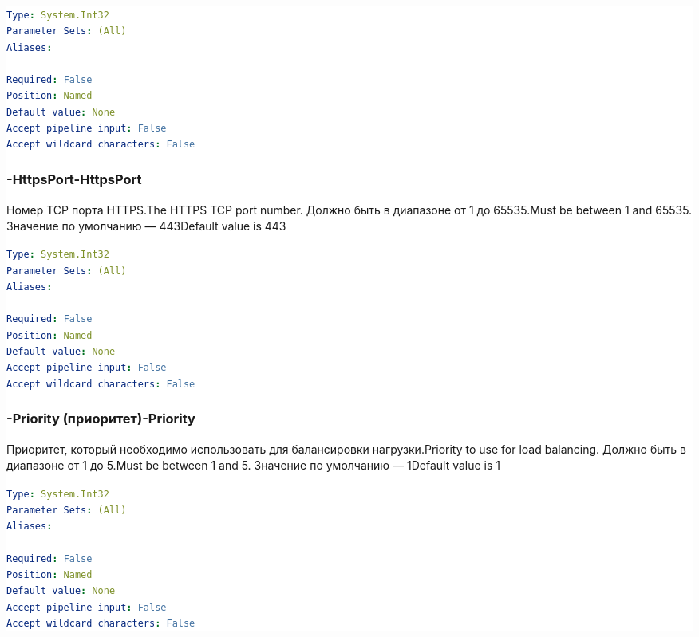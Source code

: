 ```yaml
Type: System.Int32
Parameter Sets: (All)
Aliases:

Required: False
Position: Named
Default value: None
Accept pipeline input: False
Accept wildcard characters: False
```

### <span data-ttu-id="36518-125">-HttpsPort</span><span class="sxs-lookup"><span data-stu-id="36518-125">-HttpsPort</span></span>
<span data-ttu-id="36518-126">Номер TCP порта HTTPS.</span><span class="sxs-lookup"><span data-stu-id="36518-126">The HTTPS TCP port number.</span></span>
<span data-ttu-id="36518-127">Должно быть в диапазоне от 1 до 65535.</span><span class="sxs-lookup"><span data-stu-id="36518-127">Must be between 1 and 65535.</span></span>
<span data-ttu-id="36518-128">Значение по умолчанию — 443</span><span class="sxs-lookup"><span data-stu-id="36518-128">Default value is 443</span></span>

```yaml
Type: System.Int32
Parameter Sets: (All)
Aliases:

Required: False
Position: Named
Default value: None
Accept pipeline input: False
Accept wildcard characters: False
```

### <span data-ttu-id="36518-129">-Priority (приоритет)</span><span class="sxs-lookup"><span data-stu-id="36518-129">-Priority</span></span>
<span data-ttu-id="36518-130">Приоритет, который необходимо использовать для балансировки нагрузки.</span><span class="sxs-lookup"><span data-stu-id="36518-130">Priority to use for load balancing.</span></span>
<span data-ttu-id="36518-131">Должно быть в диапазоне от 1 до 5.</span><span class="sxs-lookup"><span data-stu-id="36518-131">Must be between 1 and 5.</span></span>
<span data-ttu-id="36518-132">Значение по умолчанию — 1</span><span class="sxs-lookup"><span data-stu-id="36518-132">Default value is 1</span></span>

```yaml
Type: System.Int32
Parameter Sets: (All)
Aliases:

Required: False
Position: Named
Default value: None
Accept pipeline input: False
Accept wildcard characters: False
```
